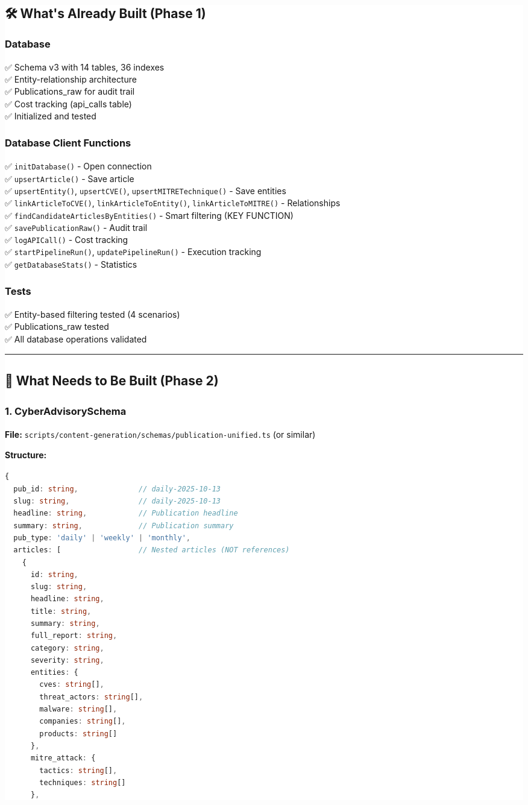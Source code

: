 
## 🛠️ What's Already Built (Phase 1)

### Database
✅ Schema v3 with 14 tables, 36 indexes  
✅ Entity-relationship architecture  
✅ Publications_raw for audit trail  
✅ Cost tracking (api_calls table)  
✅ Initialized and tested

### Database Client Functions
✅ `initDatabase()` - Open connection  
✅ `upsertArticle()` - Save article  
✅ `upsertEntity()`, `upsertCVE()`, `upsertMITRETechnique()` - Save entities  
✅ `linkArticleToCVE()`, `linkArticleToEntity()`, `linkArticleToMITRE()` - Relationships  
✅ `findCandidateArticlesByEntities()` - Smart filtering (KEY FUNCTION)  
✅ `savePublicationRaw()` - Audit trail  
✅ `logAPICall()` - Cost tracking  
✅ `startPipelineRun()`, `updatePipelineRun()` - Execution tracking  
✅ `getDatabaseStats()` - Statistics

### Tests
✅ Entity-based filtering tested (4 scenarios)  
✅ Publications_raw tested  
✅ All database operations validated

---

## 🚀 What Needs to Be Built (Phase 2)

### 1. CyberAdvisorySchema
**File:** `scripts/content-generation/schemas/publication-unified.ts` (or similar)

**Structure:**
```typescript
{
  pub_id: string,              // daily-2025-10-13
  slug: string,                // daily-2025-10-13
  headline: string,            // Publication headline
  summary: string,             // Publication summary
  pub_type: 'daily' | 'weekly' | 'monthly',
  articles: [                  // Nested articles (NOT references)
    {
      id: string,
      slug: string,
      headline: string,
      title: string,
      summary: string,
      full_report: string,
      category: string,
      severity: string,
      entities: {
        cves: string[],
        threat_actors: string[],
        malware: string[],
        companies: string[],
        products: string[]
      },
      mitre_attack: {
        tactics: string[],
        techniques: string[]
      },
```